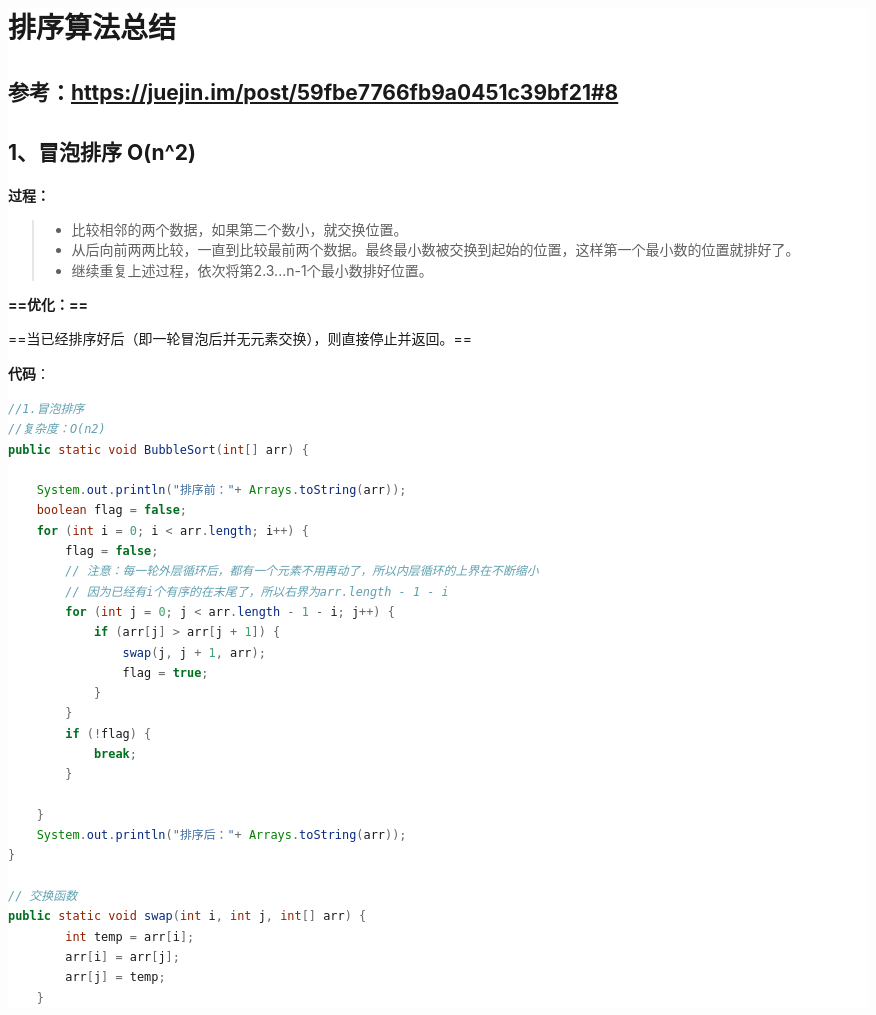# 排序算法总结

参考：https://juejin.im/post/59fbe7766fb9a0451c39bf21#8
------------
## 1、冒泡排序 O(n^2)

**过程：**

> - 比较相邻的两个数据，如果第二个数小，就交换位置。
> - 从后向前两两比较，一直到比较最前两个数据。最终最小数被交换到起始的位置，这样第一个最小数的位置就排好了。
> - 继续重复上述过程，依次将第2.3...n-1个最小数排好位置。

**==优化：==**

==当已经排序好后（即一轮冒泡后并无元素交换），则直接停止并返回。==

**代码**：

```java
//1.冒泡排序
//复杂度：O(n2)
public static void BubbleSort(int[] arr) {

    System.out.println("排序前："+ Arrays.toString(arr));
    boolean flag = false;
    for (int i = 0; i < arr.length; i++) {
        flag = false;
        // 注意：每一轮外层循环后，都有一个元素不用再动了，所以内层循环的上界在不断缩小
        // 因为已经有i个有序的在末尾了，所以右界为arr.length - 1 - i
        for (int j = 0; j < arr.length - 1 - i; j++) {
            if (arr[j] > arr[j + 1]) {
                swap(j, j + 1, arr);
                flag = true;
            }
        }
        if (!flag) {
            break;
        }

    }
    System.out.println("排序后："+ Arrays.toString(arr));
}

// 交换函数
public static void swap(int i, int j, int[] arr) {
        int temp = arr[i];
        arr[i] = arr[j];
        arr[j] = temp;
    }
```


